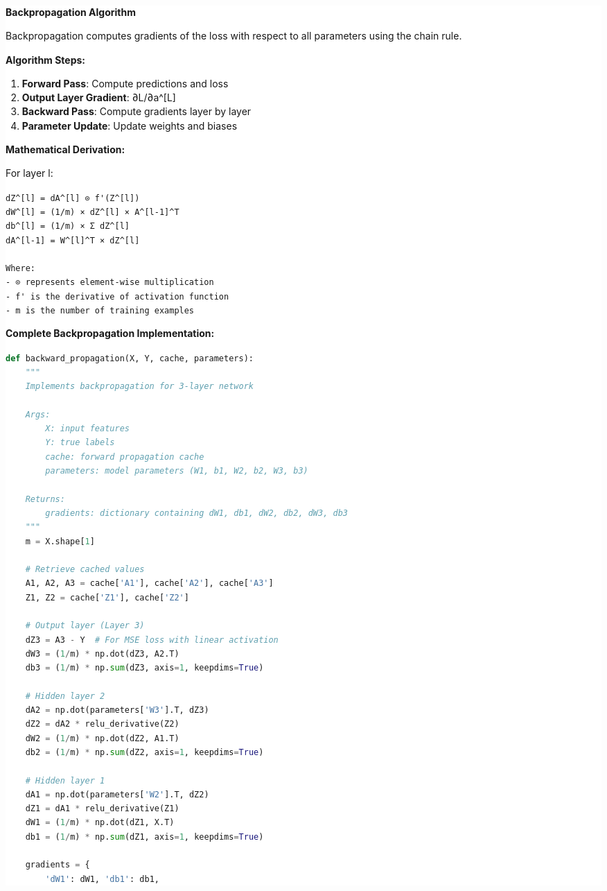 **Backpropagation Algorithm**

Backpropagation computes gradients of the loss with respect to all parameters using the chain rule.

**Algorithm Steps:**

1. **Forward Pass**: Compute predictions and loss
2. **Output Layer Gradient**: ∂L/∂a^[L]
3. **Backward Pass**: Compute gradients layer by layer
4. **Parameter Update**: Update weights and biases

**Mathematical Derivation:**

For layer l:
```
dZ^[l] = dA^[l] ⊙ f'(Z^[l])
dW^[l] = (1/m) × dZ^[l] × A^[l-1]^T
db^[l] = (1/m) × Σ dZ^[l]
dA^[l-1] = W^[l]^T × dZ^[l]

Where:
- ⊙ represents element-wise multiplication
- f' is the derivative of activation function
- m is the number of training examples
```

**Complete Backpropagation Implementation:**

```python
def backward_propagation(X, Y, cache, parameters):
    """
    Implements backpropagation for 3-layer network
    
    Args:
        X: input features
        Y: true labels
        cache: forward propagation cache
        parameters: model parameters (W1, b1, W2, b2, W3, b3)
    
    Returns:
        gradients: dictionary containing dW1, db1, dW2, db2, dW3, db3
    """
    m = X.shape[1]
    
    # Retrieve cached values
    A1, A2, A3 = cache['A1'], cache['A2'], cache['A3']
    Z1, Z2 = cache['Z1'], cache['Z2']
    
    # Output layer (Layer 3)
    dZ3 = A3 - Y  # For MSE loss with linear activation
    dW3 = (1/m) * np.dot(dZ3, A2.T)
    db3 = (1/m) * np.sum(dZ3, axis=1, keepdims=True)
    
    # Hidden layer 2
    dA2 = np.dot(parameters['W3'].T, dZ3)
    dZ2 = dA2 * relu_derivative(Z2)
    dW2 = (1/m) * np.dot(dZ2, A1.T)
    db2 = (1/m) * np.sum(dZ2, axis=1, keepdims=True)
    
    # Hidden layer 1
    dA1 = np.dot(parameters['W2'].T, dZ2)
    dZ1 = dA1 * relu_derivative(Z1)
    dW1 = (1/m) * np.dot(dZ1, X.T)
    db1 = (1/m) * np.sum(dZ1, axis=1, keepdims=True)
    
    gradients = {
        'dW1': dW1, 'db1': db1,
```